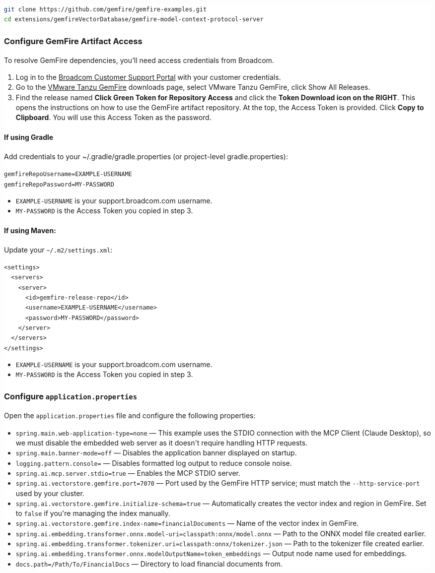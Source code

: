 ```bash
git clone https://github.com/gemfire/gemfire-examples.git
cd extensions/gemfireVectorDatabase/gemfire-model-context-protocol-server
```

### Configure GemFire Artifact Access
To resolve GemFire dependencies, you’ll need access credentials from Broadcom.

1. Log in to the [Broadcom Customer Support Portal](https://support.broadcom.com/) with your customer credentials.
2. Go to the [VMware Tanzu GemFire](https://support.broadcom.com/group/ecx/productdownloads?subfamily=VMware%20Tanzu%20GemFire) downloads page, select VMware Tanzu GemFire, click Show All Releases.
3. Find the release named **Click Green Token for Repository Access** and click the **Token Download icon on the RIGHT**. This opens the instructions on how to use the GemFire artifact repository. At the top, the Access Token is provided. Click **Copy to Clipboard**. You will use this Access Token as the password.

#### If using Gradle
Add credentials to your ~/.gradle/gradle.properties (or project-level gradle.properties):
```
gemfireRepoUsername=EXAMPLE-USERNAME
gemfireRepoPassword=MY-PASSWORD
```
- `EXAMPLE-USERNAME` is your support.broadcom.com username.
- `MY-PASSWORD` is the Access Token you copied in step 3.

#### If using Maven:
Update your `~/.m2/settings.xml`:
```
<settings>
  <servers>
    <server>
      <id>gemfire-release-repo</id>
      <username>EXAMPLE-USERNAME</username>
      <password>MY-PASSWORD</password>
    </server>
  </servers>
</settings>
```
- `EXAMPLE-USERNAME` is your support.broadcom.com username.
- `MY-PASSWORD` is the Access Token you copied in step 3.


### Configure `application.properties`

Open the `application.properties` file and configure the following properties:

* `spring.main.web-application-type=none` — This example uses the STDIO connection with the MCP Client (Claude Desktop), so we must disable the embedded web server as it doesn't require handling HTTP requests.
* `spring.main.banner-mode=off` — Disables the application banner displayed on startup.
* `logging.pattern.console=` — Disables formatted log output to reduce console noise.
* `spring.ai.mcp.server.stdio=true` — Enables the MCP STDIO server.
* `spring.ai.vectorstore.gemfire.port=7070` — Port used by the GemFire HTTP service; must match the `--http-service-port` used by your cluster.
* `spring.ai.vectorstore.gemfire.initialize-schema=true` — Automatically creates the vector index and region in GemFire. Set to `false` if you're managing the index manually.
* `spring.ai.vectorstore.gemfire.index-name=financialDocuments` — Name of the vector index in GemFire.
* `spring.ai.embedding.transformer.onnx.model-uri=classpath:onnx/model.onnx` — Path to the ONNX model file created earlier.
* `spring.ai.embedding.transformer.tokenizer.uri=classpath:onnx/tokenizer.json` — Path to the tokenizer file created earlier.
* `spring.ai.embedding.transformer.onnx.modelOutputName=token_embeddings` — Output node name used for embeddings.
* `docs.path=/Path/To/FinancialDocs` — Directory to load financial documents from.